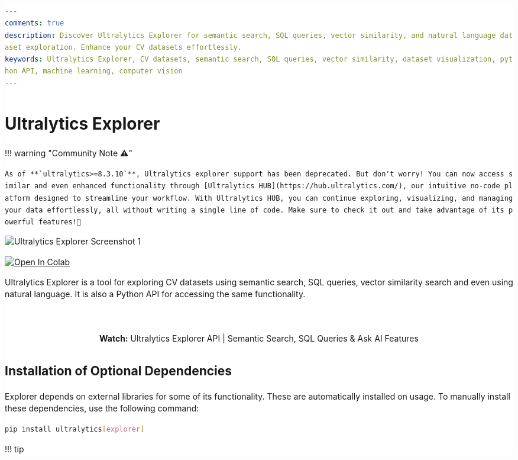 ```yaml
---
comments: true
description: Discover Ultralytics Explorer for semantic search, SQL queries, vector similarity, and natural language dataset exploration. Enhance your CV datasets effortlessly.
keywords: Ultralytics Explorer, CV datasets, semantic search, SQL queries, vector similarity, dataset visualization, python API, machine learning, computer vision
---
```


# Ultralytics Explorer

!!! warning "Community Note ⚠️"

    As of **`ultralytics>=8.3.10`**, Ultralytics explorer support has been deprecated. But don't worry! You can now access similar and even enhanced functionality through [Ultralytics HUB](https://hub.ultralytics.com/), our intuitive no-code platform designed to streamline your workflow. With Ultralytics HUB, you can continue exploring, visualizing, and managing your data effortlessly, all without writing a single line of code. Make sure to check it out and take advantage of its powerful features!🚀

<p>
    <img width="1709" alt="Ultralytics Explorer Screenshot 1" src="https://github.com/ultralytics/docs/releases/download/0/explorer-dashboard-screenshot-1.avif">
</p>

<a href="https://colab.research.google.com/github/ultralytics/ultralytics/blob/main/docs/en/datasets/explorer/explorer.ipynb"><img src="https://colab.research.google.com/assets/colab-badge.svg" alt="Open In Colab"></a>

Ultralytics Explorer is a tool for exploring CV datasets using semantic search, SQL queries, vector similarity search and even using natural language. It is also a Python API for accessing the same functionality.

<p align="center">
  <br>
  <iframe loading="lazy" width="720" height="405" src="https://www.youtube.com/embed/3VryynorQeo"
    title="YouTube video player" frameborder="0"
    allow="accelerometer; autoplay; clipboard-write; encrypted-media; gyroscope; picture-in-picture; web-share"
    allowfullscreen>
  </iframe>
  <br>
  <strong>Watch:</strong> Ultralytics Explorer API | Semantic Search, SQL Queries & Ask AI Features
</p>

## Installation of Optional Dependencies

Explorer depends on external libraries for some of its functionality. These are automatically installed on usage. To manually install these dependencies, use the following command:

```bash
pip install ultralytics[explorer]
```

!!! tip
